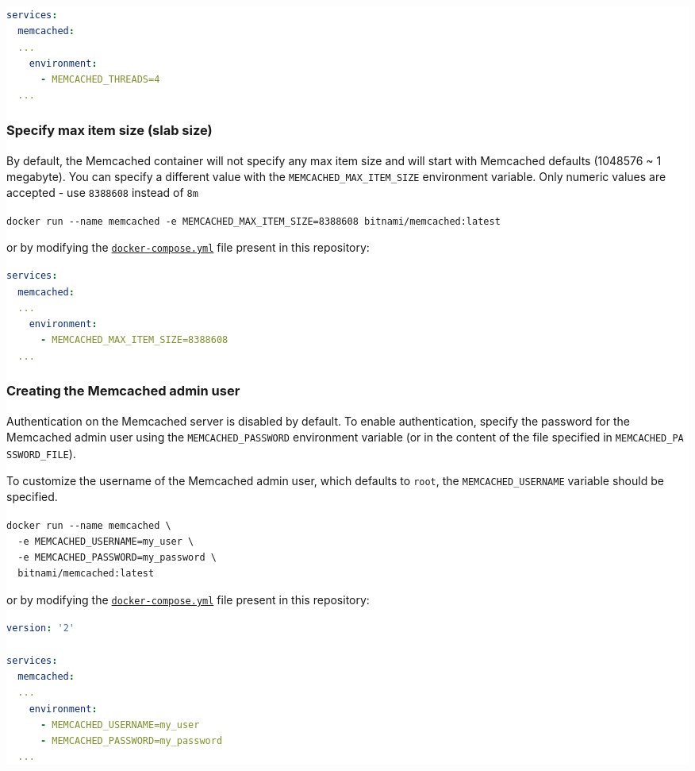 ```yaml
services:
  memcached:
  ...
    environment:
      - MEMCACHED_THREADS=4
  ...
```

### Specify max item size (slab size)

By default, the Memcached container will not specify any max item size and will start with Memcached defaults (1048576 ~ 1 megabyte). You can specify a different value with the `MEMCACHED_MAX_ITEM_SIZE` environment variable. Only numeric values are accepted - use `8388608` instead of `8m`

```console
docker run --name memcached -e MEMCACHED_MAX_ITEM_SIZE=8388608 bitnami/memcached:latest
```

or by modifying the [`docker-compose.yml`](https://github.com/bitnami/containers/blob/main/bitnami/memcached/docker-compose.yml) file present in this repository:

```yaml
services:
  memcached:
  ...
    environment:
      - MEMCACHED_MAX_ITEM_SIZE=8388608
  ...
```

### Creating the Memcached admin user

Authentication on the Memcached server is disabled by default. To enable authentication, specify the password for the Memcached admin user using the `MEMCACHED_PASSWORD` environment variable (or in the content of the file specified in `MEMCACHED_PASSWORD_FILE`).

To customize the username of the Memcached admin user, which defaults to `root`, the `MEMCACHED_USERNAME` variable should be specified.

```console
docker run --name memcached \
  -e MEMCACHED_USERNAME=my_user \
  -e MEMCACHED_PASSWORD=my_password \
  bitnami/memcached:latest
```

or by modifying the [`docker-compose.yml`](https://github.com/bitnami/containers/blob/main/bitnami/memcached/docker-compose.yml) file present in this repository:

```yaml
version: '2'

services:
  memcached:
  ...
    environment:
      - MEMCACHED_USERNAME=my_user
      - MEMCACHED_PASSWORD=my_password
  ...
```
